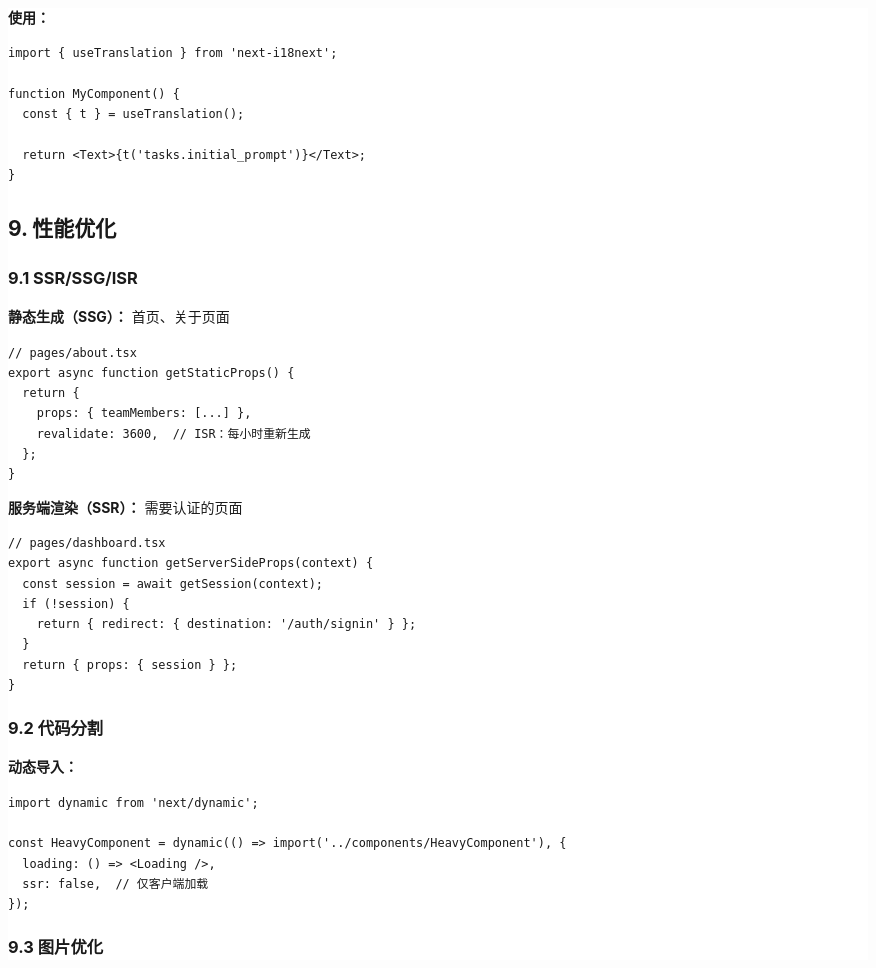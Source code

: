 **使用：**

```tsx
import { useTranslation } from 'next-i18next';

function MyComponent() {
  const { t } = useTranslation();
  
  return <Text>{t('tasks.initial_prompt')}</Text>;
}
```

## 9. 性能优化

### 9.1 SSR/SSG/ISR

**静态生成（SSG）：** 首页、关于页面

```tsx
// pages/about.tsx
export async function getStaticProps() {
  return {
    props: { teamMembers: [...] },
    revalidate: 3600,  // ISR：每小时重新生成
  };
}
```

**服务端渲染（SSR）：** 需要认证的页面

```tsx
// pages/dashboard.tsx
export async function getServerSideProps(context) {
  const session = await getSession(context);
  if (!session) {
    return { redirect: { destination: '/auth/signin' } };
  }
  return { props: { session } };
}
```

### 9.2 代码分割

**动态导入：**

```tsx
import dynamic from 'next/dynamic';

const HeavyComponent = dynamic(() => import('../components/HeavyComponent'), {
  loading: () => <Loading />,
  ssr: false,  // 仅客户端加载
});
```

### 9.3 图片优化
